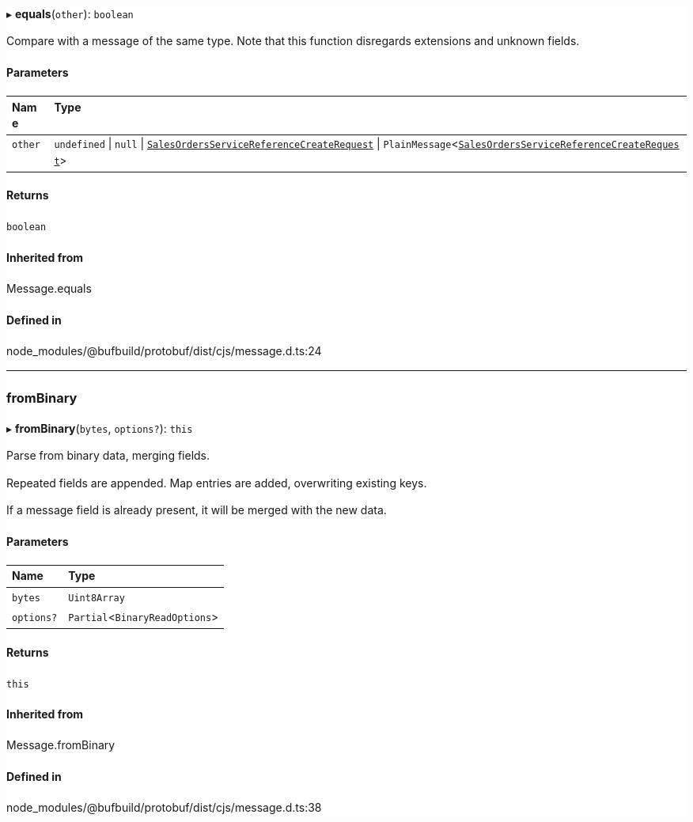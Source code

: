 ▸ **equals**(`other`): `boolean`

Compare with a message of the same type.
Note that this function disregards extensions and unknown fields.

#### Parameters

| Name | Type |
| :------ | :------ |
| `other` | `undefined` \| ``null`` \| [`SalesOrdersServiceReferenceCreateRequest`](SalesOrdersServiceReferenceCreateRequest.md) \| `PlainMessage`\<[`SalesOrdersServiceReferenceCreateRequest`](SalesOrdersServiceReferenceCreateRequest.md)\> |

#### Returns

`boolean`

#### Inherited from

Message.equals

#### Defined in

node_modules/@bufbuild/protobuf/dist/cjs/message.d.ts:24

___

### fromBinary

▸ **fromBinary**(`bytes`, `options?`): `this`

Parse from binary data, merging fields.

Repeated fields are appended. Map entries are added, overwriting
existing keys.

If a message field is already present, it will be merged with the
new data.

#### Parameters

| Name | Type |
| :------ | :------ |
| `bytes` | `Uint8Array` |
| `options?` | `Partial`\<`BinaryReadOptions`\> |

#### Returns

`this`

#### Inherited from

Message.fromBinary

#### Defined in

node_modules/@bufbuild/protobuf/dist/cjs/message.d.ts:38
